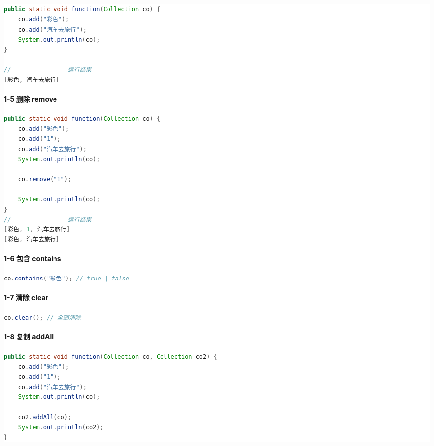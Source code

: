 

```java
public static void function(Collection co) {
    co.add("彩色");
    co.add("汽车去旅行");
    System.out.println(co);
}

//----------------运行结果------------------------------
[彩色, 汽车去旅行]
```



#### 1-5 删除 remove

```java
public static void function(Collection co) {
    co.add("彩色");
    co.add("1");
    co.add("汽车去旅行");
    System.out.println(co);

    co.remove("1");

    System.out.println(co);
}
//----------------运行结果------------------------------
[彩色, 1, 汽车去旅行]
[彩色, 汽车去旅行]
```



#### 1-6 包含 contains

```java
co.contains("彩色"); // true | false
```



#### 1-7 清除 clear

```java
co.clear(); // 全部清除
```



#### 1-8 复制  addAll

```java
public static void function(Collection co, Collection co2) {
    co.add("彩色");
    co.add("1");
    co.add("汽车去旅行");
    System.out.println(co);

    co2.addAll(co);
    System.out.println(co2);
}
```
